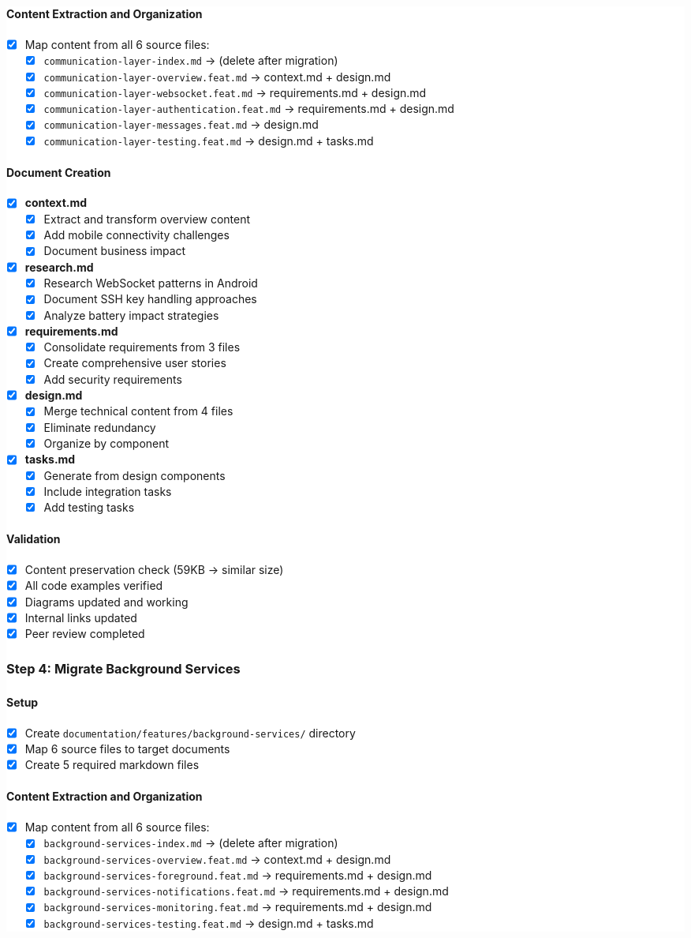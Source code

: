 #### Content Extraction and Organization
- [x] Map content from all 6 source files:
  - [x] `communication-layer-index.md` → (delete after migration)
  - [x] `communication-layer-overview.feat.md` → context.md + design.md
  - [x] `communication-layer-websocket.feat.md` → requirements.md + design.md
  - [x] `communication-layer-authentication.feat.md` → requirements.md + design.md
  - [x] `communication-layer-messages.feat.md` → design.md
  - [x] `communication-layer-testing.feat.md` → design.md + tasks.md

#### Document Creation
- [x] **context.md**
  - [x] Extract and transform overview content
  - [x] Add mobile connectivity challenges
  - [x] Document business impact
  
- [x] **research.md**
  - [x] Research WebSocket patterns in Android
  - [x] Document SSH key handling approaches
  - [x] Analyze battery impact strategies
  
- [x] **requirements.md**
  - [x] Consolidate requirements from 3 files
  - [x] Create comprehensive user stories
  - [x] Add security requirements
  
- [x] **design.md**
  - [x] Merge technical content from 4 files
  - [x] Eliminate redundancy
  - [x] Organize by component
  
- [x] **tasks.md**
  - [x] Generate from design components
  - [x] Include integration tasks
  - [x] Add testing tasks

#### Validation
- [x] Content preservation check (59KB → similar size)
- [x] All code examples verified
- [x] Diagrams updated and working
- [x] Internal links updated
- [x] Peer review completed

### Step 4: Migrate Background Services

#### Setup
- [x] Create `documentation/features/background-services/` directory
- [x] Map 6 source files to target documents
- [x] Create 5 required markdown files

#### Content Extraction and Organization
- [x] Map content from all 6 source files:
  - [x] `background-services-index.md` → (delete after migration)
  - [x] `background-services-overview.feat.md` → context.md + design.md
  - [x] `background-services-foreground.feat.md` → requirements.md + design.md
  - [x] `background-services-notifications.feat.md` → requirements.md + design.md
  - [x] `background-services-monitoring.feat.md` → requirements.md + design.md
  - [x] `background-services-testing.feat.md` → design.md + tasks.md
